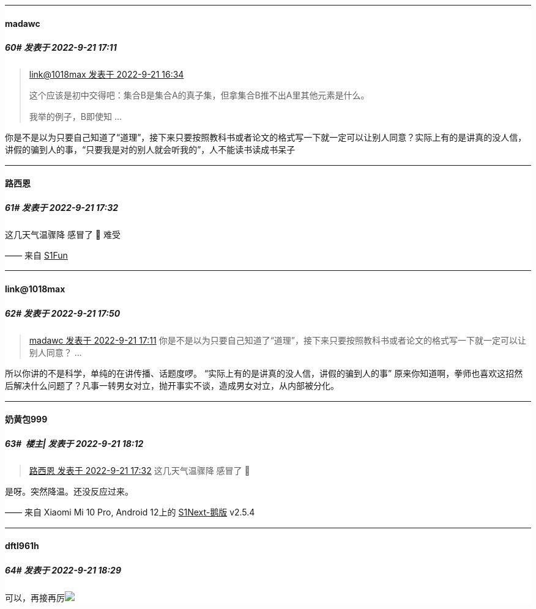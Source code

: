 *****

####  madawc  
##### 60#       发表于 2022-9-21 17:11

<blockquote><a href="httphttps://bbs.saraba1st.com/2b/forum.php?mod=redirect&amp;goto=findpost&amp;pid=57582427&amp;ptid=2095845" target="_blank">link@1018max 发表于 2022-9-21 16:34</a>

这个应该是初中交得吧：集合B是集合A的真子集，但拿集合B推不出A里其他元素是什么。

我举的例子，B即使知 ...</blockquote>
你是不是以为只要自己知道了“道理”，接下来只要按照教科书或者论文的格式写一下就一定可以让别人同意？实际上有的是讲真的没人信，讲假的骗到人的事，“只要我是对的别人就会听我的”，人不能读书读成书呆子



*****

####  路西恩  
##### 61#       发表于 2022-9-21 17:32

这几天气温骤降
感冒了
🤧
难受

—— 来自 [S1Fun](https://s1fun.koalcat.com)

*****

####  link@1018max  
##### 62#       发表于 2022-9-21 17:50

<blockquote><a href="httphttps://bbs.saraba1st.com/2b/forum.php?mod=redirect&amp;goto=findpost&amp;pid=57582986&amp;ptid=2095845" target="_blank">madawc 发表于 2022-9-21 17:11</a>
你是不是以为只要自己知道了“道理”，接下来只要按照教科书或者论文的格式写一下就一定可以让别人同意？ ...</blockquote>
所以你讲的不是科学，单纯的在讲传播、话题度啰。
“实际上有的是讲真的没人信，讲假的骗到人的事”
原来你知道啊，拳师也喜欢这招然后解决什么问题了？凡事一转男女对立，抛开事实不谈，造成男女对立，从内部被分化。



*****

####  奶黄包999  
##### 63#         楼主| 发表于 2022-9-21 18:12

<blockquote><a href="httphttps://bbs.saraba1st.com/2b/forum.php?mod=redirect&amp;goto=findpost&amp;pid=57583271&amp;ptid=2095845" target="_blank">路西恩 发表于 2022-9-21 17:32</a>
这几天气温骤降
感冒了
🤧</blockquote>
是呀。突然降温。还没反应过来。

—— 来自 Xiaomi Mi 10 Pro, Android 12上的 [S1Next-鹅版](https://github.com/ykrank/S1-Next/releases) v2.5.4



*****

####  dftl961h  
##### 64#       发表于 2022-9-21 18:29

可以，再接再厉<img src="https://static.saraba1st.com/image/smiley/face2017/066.png" referrerpolicy="no-referrer">

